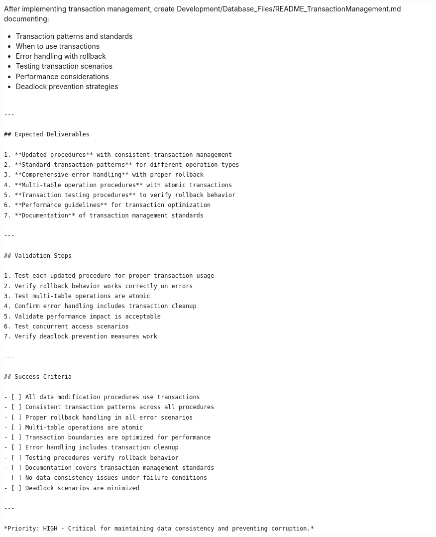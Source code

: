 After implementing transaction management, create Development/Database_Files/README_TransactionManagement.md documenting:
- Transaction patterns and standards
- When to use transactions
- Error handling with rollback
- Testing transaction scenarios
- Performance considerations
- Deadlock prevention strategies
```

---

## Expected Deliverables

1. **Updated procedures** with consistent transaction management
2. **Standard transaction patterns** for different operation types
3. **Comprehensive error handling** with proper rollback
4. **Multi-table operation procedures** with atomic transactions
5. **Transaction testing procedures** to verify rollback behavior
6. **Performance guidelines** for transaction optimization
7. **Documentation** of transaction management standards

---

## Validation Steps

1. Test each updated procedure for proper transaction usage
2. Verify rollback behavior works correctly on errors
3. Test multi-table operations are atomic
4. Confirm error handling includes transaction cleanup
5. Validate performance impact is acceptable
6. Test concurrent access scenarios
7. Verify deadlock prevention measures work

---

## Success Criteria

- [ ] All data modification procedures use transactions
- [ ] Consistent transaction patterns across all procedures
- [ ] Proper rollback handling in all error scenarios
- [ ] Multi-table operations are atomic
- [ ] Transaction boundaries are optimized for performance
- [ ] Error handling includes transaction cleanup
- [ ] Testing procedures verify rollback behavior
- [ ] Documentation covers transaction management standards
- [ ] No data consistency issues under failure conditions
- [ ] Deadlock scenarios are minimized

---

*Priority: HIGH - Critical for maintaining data consistency and preventing corruption.*